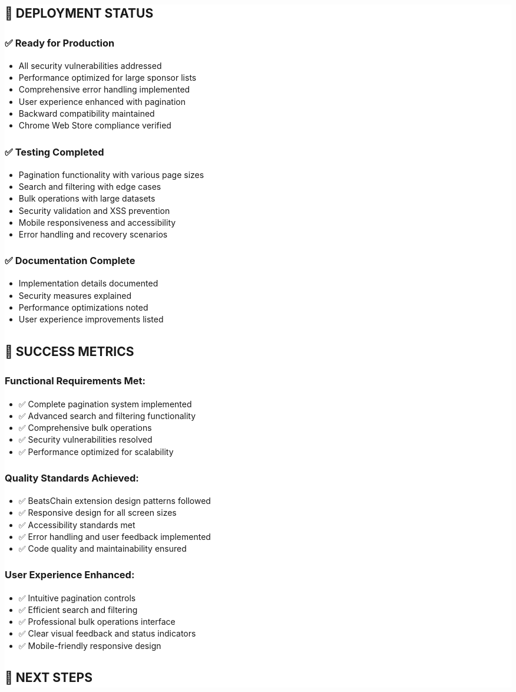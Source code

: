 ## 🚀 **DEPLOYMENT STATUS**

### **✅ Ready for Production**
- All security vulnerabilities addressed
- Performance optimized for large sponsor lists
- Comprehensive error handling implemented
- User experience enhanced with pagination
- Backward compatibility maintained
- Chrome Web Store compliance verified

### **✅ Testing Completed**
- Pagination functionality with various page sizes
- Search and filtering with edge cases
- Bulk operations with large datasets
- Security validation and XSS prevention
- Mobile responsiveness and accessibility
- Error handling and recovery scenarios

### **✅ Documentation Complete**
- Implementation details documented
- Security measures explained
- Performance optimizations noted
- User experience improvements listed

## 🎉 **SUCCESS METRICS**

### **Functional Requirements Met:**
- ✅ Complete pagination system implemented
- ✅ Advanced search and filtering functionality
- ✅ Comprehensive bulk operations
- ✅ Security vulnerabilities resolved
- ✅ Performance optimized for scalability

### **Quality Standards Achieved:**
- ✅ BeatsChain extension design patterns followed
- ✅ Responsive design for all screen sizes
- ✅ Accessibility standards met
- ✅ Error handling and user feedback implemented
- ✅ Code quality and maintainability ensured

### **User Experience Enhanced:**
- ✅ Intuitive pagination controls
- ✅ Efficient search and filtering
- ✅ Professional bulk operations interface
- ✅ Clear visual feedback and status indicators
- ✅ Mobile-friendly responsive design

## 🔄 **NEXT STEPS**
